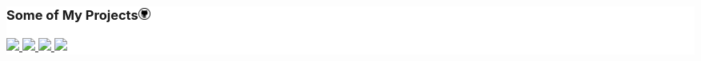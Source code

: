 </div>
<div id="repos">
<h3>Some of My Projects<img src="icon/Github.png" width="15px"></h3>
<p id="projs">
<a href="https://github.com/imagineeeinc/Table-Chat" taget="_blank">
<img src="https://github-readme-stats.vercel.app/api/pin/?username=imagineeeinc&repo=Table-Chat">
</a>
<a href="https://github.com/imagineeeinc/Wood-Note" taget="_blank">
<img src="https://github-readme-stats.vercel.app/api/pin/?username=imagineeeinc&repo=Wood-Note">
</a>
<a href="https://github.com/imagineeeinc/pongjs" taget="_blank">
<img src="https://github-readme-stats.vercel.app/api/pin/?username=imagineeeinc&repo=pongjs">
</a>
<a href="https://github.com/imagineeeinc/Wood-ToDo" taget="_blank">
<img src="https://github-readme-stats.vercel.app/api/pin/?username=imagineeeinc&repo=Wood-ToDo">
</a>
<a href="https://github.com/imagineeeinc/Wood-Clock" taget="_blank">